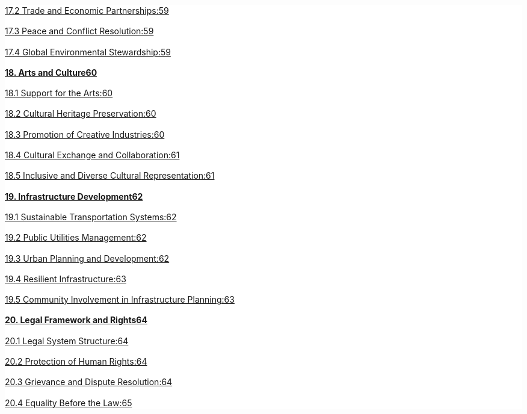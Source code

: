 [17.2 Trade and Economic Partnerships:59](https://docs.google.com/document/d/12C1d0RBIn4Awh-3AOyiSXStMtH4kVP-uxWNf4SUco7U/edit#heading=h.7picrh3iilmz)

[17.3 Peace and Conflict Resolution:59](https://docs.google.com/document/d/12C1d0RBIn4Awh-3AOyiSXStMtH4kVP-uxWNf4SUco7U/edit#heading=h.vlqwfbfpx0c9)

[17.4 Global Environmental Stewardship:59](https://docs.google.com/document/d/12C1d0RBIn4Awh-3AOyiSXStMtH4kVP-uxWNf4SUco7U/edit#heading=h.cunmhhho3mfy)

[**18\. Arts and Culture60**](https://docs.google.com/document/d/12C1d0RBIn4Awh-3AOyiSXStMtH4kVP-uxWNf4SUco7U/edit#heading=h.6dd5dcwgivhl)

[18.1 Support for the Arts:60](https://docs.google.com/document/d/12C1d0RBIn4Awh-3AOyiSXStMtH4kVP-uxWNf4SUco7U/edit#heading=h.rngtku10z7qi)

[18.2 Cultural Heritage Preservation:60](https://docs.google.com/document/d/12C1d0RBIn4Awh-3AOyiSXStMtH4kVP-uxWNf4SUco7U/edit#heading=h.oh0gdvo7v7l7)

[18.3 Promotion of Creative Industries:60](https://docs.google.com/document/d/12C1d0RBIn4Awh-3AOyiSXStMtH4kVP-uxWNf4SUco7U/edit#heading=h.9u1pyzy0jhus)

[18.4 Cultural Exchange and Collaboration:61](https://docs.google.com/document/d/12C1d0RBIn4Awh-3AOyiSXStMtH4kVP-uxWNf4SUco7U/edit#heading=h.rsircmbdyf84)

[18.5 Inclusive and Diverse Cultural Representation:61](https://docs.google.com/document/d/12C1d0RBIn4Awh-3AOyiSXStMtH4kVP-uxWNf4SUco7U/edit#heading=h.wwdp4vqtzg6g)

[**19\. Infrastructure Development62**](https://docs.google.com/document/d/12C1d0RBIn4Awh-3AOyiSXStMtH4kVP-uxWNf4SUco7U/edit#heading=h.qku7dl1wf28y)

[19.1 Sustainable Transportation Systems:62](https://docs.google.com/document/d/12C1d0RBIn4Awh-3AOyiSXStMtH4kVP-uxWNf4SUco7U/edit#heading=h.vqhom6h9jlk)

[19.2 Public Utilities Management:62](https://docs.google.com/document/d/12C1d0RBIn4Awh-3AOyiSXStMtH4kVP-uxWNf4SUco7U/edit#heading=h.ckl604sb4r2)

[19.3 Urban Planning and Development:62](https://docs.google.com/document/d/12C1d0RBIn4Awh-3AOyiSXStMtH4kVP-uxWNf4SUco7U/edit#heading=h.c7tgo2qu8bz7)

[19.4 Resilient Infrastructure:63](https://docs.google.com/document/d/12C1d0RBIn4Awh-3AOyiSXStMtH4kVP-uxWNf4SUco7U/edit#heading=h.7r8b10nmel6n)

[19.5 Community Involvement in Infrastructure Planning:63](https://docs.google.com/document/d/12C1d0RBIn4Awh-3AOyiSXStMtH4kVP-uxWNf4SUco7U/edit#heading=h.vtjnnag839xl)

[**20\. Legal Framework and Rights64**](https://docs.google.com/document/d/12C1d0RBIn4Awh-3AOyiSXStMtH4kVP-uxWNf4SUco7U/edit#heading=h.l97m3sq0erni)

[20.1 Legal System Structure:64](https://docs.google.com/document/d/12C1d0RBIn4Awh-3AOyiSXStMtH4kVP-uxWNf4SUco7U/edit#heading=h.357tyl8y5m5a)

[20.2 Protection of Human Rights:64](https://docs.google.com/document/d/12C1d0RBIn4Awh-3AOyiSXStMtH4kVP-uxWNf4SUco7U/edit#heading=h.dlz9n9hifwmr)

[20.3 Grievance and Dispute Resolution:64](https://docs.google.com/document/d/12C1d0RBIn4Awh-3AOyiSXStMtH4kVP-uxWNf4SUco7U/edit#heading=h.tnb3oxdf3q1u)

[20.4 Equality Before the Law:65](https://docs.google.com/document/d/12C1d0RBIn4Awh-3AOyiSXStMtH4kVP-uxWNf4SUco7U/edit#heading=h.ax34ln4l8c2n)
